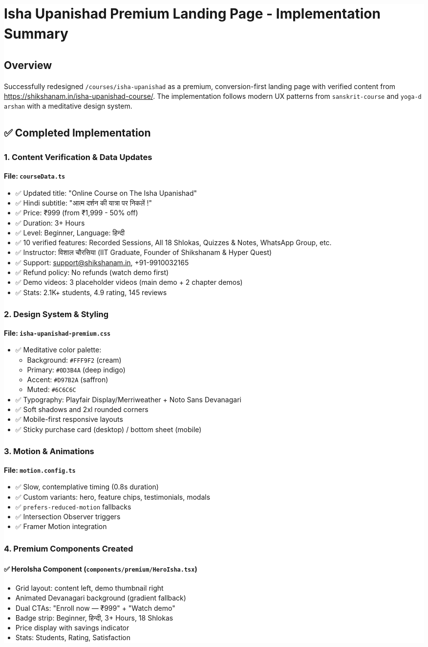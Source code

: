 # Isha Upanishad Premium Landing Page - Implementation Summary

## Overview
Successfully redesigned `/courses/isha-upanishad` as a premium, conversion-first landing page with verified content from https://shikshanam.in/isha-upanishad-course/. The implementation follows modern UX patterns from `sanskrit-course` and `yoga-darshan` with a meditative design system.

## ✅ Completed Implementation

### 1. Content Verification & Data Updates
**File: `courseData.ts`**
- ✅ Updated title: "Online Course on The Isha Upanishad"
- ✅ Hindi subtitle: "आत्म दर्शन की यात्रा पर निकलें !"
- ✅ Price: ₹999 (from ₹1,999 - 50% off)
- ✅ Duration: 3+ Hours
- ✅ Level: Beginner, Language: हिन्दी
- ✅ 10 verified features: Recorded Sessions, All 18 Shlokas, Quizzes & Notes, WhatsApp Group, etc.
- ✅ Instructor: विशाल चौरसिया (IIT Graduate, Founder of Shikshanam & Hyper Quest)
- ✅ Support: support@shikshanam.in, +91-9910032165
- ✅ Refund policy: No refunds (watch demo first)
- ✅ Demo videos: 3 placeholder videos (main demo + 2 chapter demos)
- ✅ Stats: 2.1K+ students, 4.9 rating, 145 reviews

### 2. Design System & Styling
**File: `isha-upanishad-premium.css`**
- ✅ Meditative color palette:
  - Background: `#FFF9F2` (cream)
  - Primary: `#0D3B4A` (deep indigo)
  - Accent: `#D97B2A` (saffron)
  - Muted: `#6C6C6C`
- ✅ Typography: Playfair Display/Merriweather + Noto Sans Devanagari
- ✅ Soft shadows and 2xl rounded corners
- ✅ Mobile-first responsive layouts
- ✅ Sticky purchase card (desktop) / bottom sheet (mobile)

### 3. Motion & Animations
**File: `motion.config.ts`**
- ✅ Slow, contemplative timing (0.8s duration)
- ✅ Custom variants: hero, feature chips, testimonials, modals
- ✅ `prefers-reduced-motion` fallbacks
- ✅ Intersection Observer triggers
- ✅ Framer Motion integration

### 4. Premium Components Created

#### ✅ HeroIsha Component (`components/premium/HeroIsha.tsx`)
- Grid layout: content left, demo thumbnail right
- Animated Devanagari background (gradient fallback)
- Dual CTAs: "Enroll now — ₹999" + "Watch demo"
- Badge strip: Beginner, हिन्दी, 3+ Hours, 18 Shlokas
- Price display with savings indicator
- Stats: Students, Rating, Satisfaction
